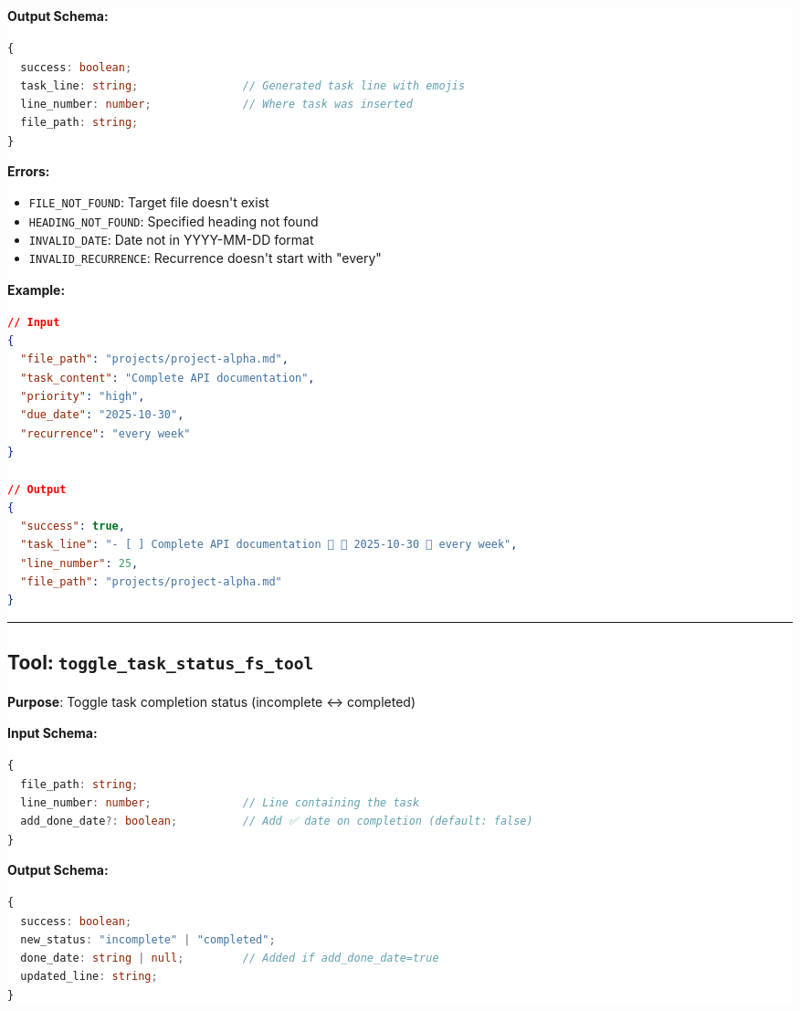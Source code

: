 **Output Schema:**
```typescript
{
  success: boolean;
  task_line: string;                // Generated task line with emojis
  line_number: number;              // Where task was inserted
  file_path: string;
}
```

**Errors:**
- `FILE_NOT_FOUND`: Target file doesn't exist
- `HEADING_NOT_FOUND`: Specified heading not found
- `INVALID_DATE`: Date not in YYYY-MM-DD format
- `INVALID_RECURRENCE`: Recurrence doesn't start with "every"

**Example:**
```json
// Input
{
  "file_path": "projects/project-alpha.md",
  "task_content": "Complete API documentation",
  "priority": "high",
  "due_date": "2025-10-30",
  "recurrence": "every week"
}

// Output
{
  "success": true,
  "task_line": "- [ ] Complete API documentation 🔼 📅 2025-10-30 🔁 every week",
  "line_number": 25,
  "file_path": "projects/project-alpha.md"
}
```

---

## Tool: `toggle_task_status_fs_tool`

**Purpose**: Toggle task completion status (incomplete ↔ completed)

**Input Schema:**
```typescript
{
  file_path: string;
  line_number: number;              // Line containing the task
  add_done_date?: boolean;          // Add ✅ date on completion (default: false)
}
```

**Output Schema:**
```typescript
{
  success: boolean;
  new_status: "incomplete" | "completed";
  done_date: string | null;         // Added if add_done_date=true
  updated_line: string;
}
```
